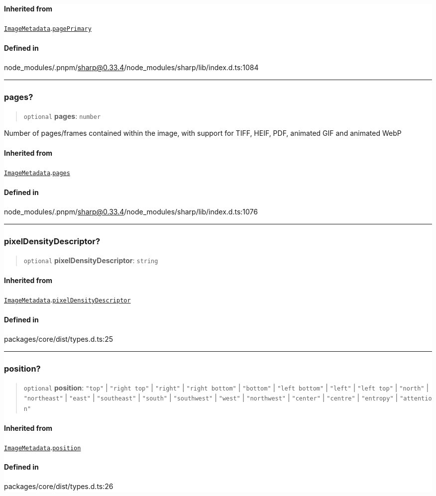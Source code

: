 #### Inherited from

[`ImageMetadata`](ImageMetadata.md).[`pagePrimary`](ImageMetadata.md#pageprimary)

#### Defined in

node\_modules/.pnpm/sharp@0.33.4/node\_modules/sharp/lib/index.d.ts:1084

***

### pages?

> `optional` **pages**: `number`

Number of pages/frames contained within the image, with support for TIFF, HEIF, PDF, animated GIF and animated WebP

#### Inherited from

[`ImageMetadata`](ImageMetadata.md).[`pages`](ImageMetadata.md#pages)

#### Defined in

node\_modules/.pnpm/sharp@0.33.4/node\_modules/sharp/lib/index.d.ts:1076

***

### pixelDensityDescriptor?

> `optional` **pixelDensityDescriptor**: `string`

#### Inherited from

[`ImageMetadata`](ImageMetadata.md).[`pixelDensityDescriptor`](ImageMetadata.md#pixeldensitydescriptor)

#### Defined in

packages/core/dist/types.d.ts:25

***

### position?

> `optional` **position**: `"top"` \| `"right top"` \| `"right"` \| `"right bottom"` \| `"bottom"` \| `"left bottom"` \| `"left"` \| `"left top"` \| `"north"` \| `"northeast"` \| `"east"` \| `"southeast"` \| `"south"` \| `"southwest"` \| `"west"` \| `"northwest"` \| `"center"` \| `"centre"` \| `"entropy"` \| `"attention"`

#### Inherited from

[`ImageMetadata`](ImageMetadata.md).[`position`](ImageMetadata.md#position)

#### Defined in

packages/core/dist/types.d.ts:26
